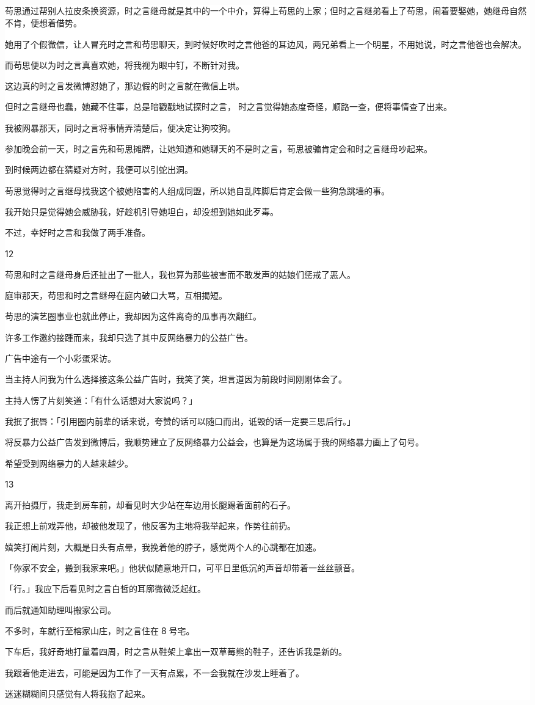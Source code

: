 苟思通过帮别人拉皮条换资源，时之言继母就是其中的一个中介，算得上苟思的上家；但时之言继弟看上了苟思，闹着要娶她，她继母自然不肯，便想着借势。

她用了个假微信，让人冒充时之言和苟思聊天，到时候好吹时之言他爸的耳边风，两兄弟看上一个明星，不用她说，时之言他爸也会解决。

而苟思便以为时之言真喜欢她，将我视为眼中钉，不断针对我。

这边真的时之言发微博怼她了，那边假的时之言就在微信上哄。

但时之言继母也蠢，她藏不住事，总是暗戳戳地试探时之言， 时之言觉得她态度奇怪，顺路一查，便将事情查了出来。

我被网暴那天，同时之言将事情弄清楚后，便决定让狗咬狗。

参加晚会前一天，时之言先和苟思摊牌，让她知道和她聊天的不是时之言，苟思被骗肯定会和时之言继母吵起来。

到时候两边都在猜疑对方时，我便可以引蛇出洞。

苟思觉得时之言继母找我这个被她陷害的人组成同盟，所以她自乱阵脚后肯定会做一些狗急跳墙的事。

我开始只是觉得她会威胁我，好趁机引导她坦白，却没想到她如此歹毒。

不过，幸好时之言和我做了两手准备。

12

苟思和时之言继母身后还扯出了一批人，我也算为那些被害而不敢发声的姑娘们惩戒了恶人。

庭审那天，苟思和时之言继母在庭内破口大骂，互相揭短。

苟思的演艺圈事业也就此停止，我却因为这件离奇的瓜事再次翻红。

许多工作邀约接踵而来，我却只选了其中反网络暴力的公益广告。

广告中途有一个小彩蛋采访。

当主持人问我为什么选择接这条公益广告时，我笑了笑，坦言道因为前段时间刚刚体会了。

主持人愣了片刻笑道：「有什么话想对大家说吗？」

我抿了抿唇：「引用圈内前辈的话来说，夸赞的话可以随口而出，诋毁的话一定要三思后行。」

将反暴力公益广告发到微博后，我顺势建立了反网络暴力公益会，也算是为这场属于我的网络暴力画上了句号。

希望受到网络暴力的人越来越少。

13

离开拍摄厅，我走到房车前，却看见时大少站在车边用长腿踢着面前的石子。

我正想上前戏弄他，却被他发现了，他反客为主地将我举起来，作势往前扔。

嬉笑打闹片刻，大概是日头有点晕，我挽着他的脖子，感觉两个人的心跳都在加速。

「你家不安全，搬到我家来吧。」他状似随意地开口，可平日里低沉的声音却带着一丝丝颤音。

「行。」我应下后看见时之言白皙的耳廓微微泛起红。

而后就通知助理叫搬家公司。

不多时，车就行至榕家山庄，时之言住在 8 号宅。

下车后，我好奇地打量着四周，时之言从鞋架上拿出一双草莓熊的鞋子，还告诉我是新的。

我跟着他走进去，可能是因为工作了一天有点累，不一会我就在沙发上睡着了。

迷迷糊糊间只感觉有人将我抱了起来。
